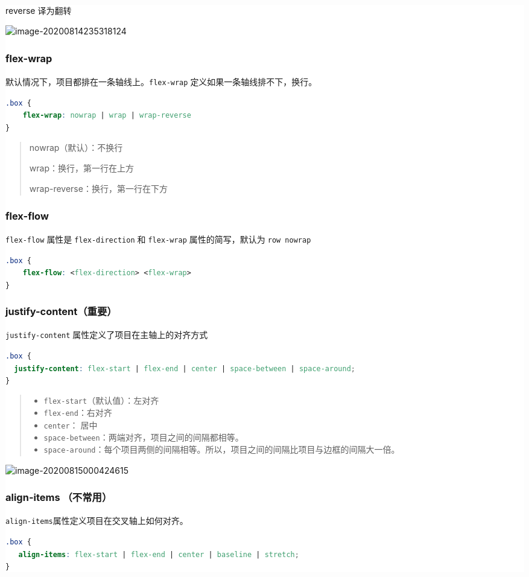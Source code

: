 reverse   译为翻转

![image-20200814235318124](https://img-blog.csdnimg.cn/img_convert/3ea302fa21f3330f890b212fbcd8c19f.png)


### flex-wrap

默认情况下，项目都排在一条轴线上。`flex-wrap` 定义如果一条轴线排不下，换行。

```css
.box {
    flex-wrap: nowrap | wrap | wrap-reverse
}
```

> nowrap（默认）：不换行
>
> wrap：换行，第一行在上方
>
> wrap-reverse：换行，第一行在下方

### flex-flow

`flex-flow` 属性是 `flex-direction` 和 `flex-wrap` 属性的简写，默认为 `row nowrap`

```css
.box {
    flex-flow: <flex-direction> <flex-wrap>
}
```

### justify-content（重要）

`justify-content` 属性定义了项目在主轴上的对齐方式

```css
.box {
  justify-content: flex-start | flex-end | center | space-between | space-around;
}
```

> - `flex-start`（默认值）：左对齐
> - `flex-end`：右对齐
> - `center`： 居中
> - `space-between`：两端对齐，项目之间的间隔都相等。
> - `space-around`：每个项目两侧的间隔相等。所以，项目之间的间隔比项目与边框的间隔大一倍。

![image-20200815000424615](https://img-blog.csdnimg.cn/img_convert/006c5620f7d622a5ca53c52e1226d4f5.png)

### align-items  （不常用）

`align-items`属性定义项目在交叉轴上如何对齐。

```css
.box {
   align-items: flex-start | flex-end | center | baseline | stretch;
}
```
